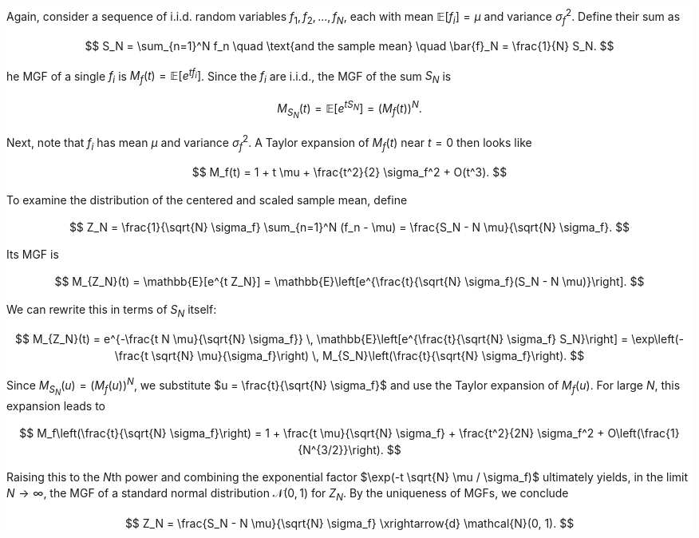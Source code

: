 
Again, consider a sequence of i.i.d. random variables $f_1, f_2, \dots, f_N$, each with mean $\mathbb{E}[f_i] = \mu$ and variance $\sigma_f^2$. Define their sum as

$$
S_N = \sum_{n=1}^N f_n \quad \text{and the sample mean} \quad \bar{f}_N = \frac{1}{N} S_N.
$$

he MGF of a single $f_i$ is $M_f(t) = \mathbb{E}[e^{t f_i}]$. Since the $f_i$ are i.i.d., the MGF of the sum $S_N$ is

$$
M_{S_N}(t) = \mathbb{E}[e^{t S_N}] = (M_f(t))^N.
$$

Next, note that $f_i$ has mean $\mu$ and variance $\sigma_f^2$. A Taylor expansion of $M_f(t)$ near $t=0$ then looks like

$$
M_f(t) = 1 + t \mu + \frac{t^2}{2} \sigma_f^2 + O(t^3).
$$

To examine the distribution of the centered and scaled sample mean, define

$$
Z_N = \frac{1}{\sqrt{N} \sigma_f} \sum_{n=1}^N (f_n - \mu) = \frac{S_N - N \mu}{\sqrt{N} \sigma_f}.
$$

Its MGF is

$$
M_{Z_N}(t) = \mathbb{E}[e^{t Z_N}] = \mathbb{E}\left[e^{\frac{t}{\sqrt{N} \sigma_f}(S_N - N \mu)}\right].
$$

We can rewrite this in terms of $S_N$ itself:

$$
M_{Z_N}(t) = e^{-\frac{t N \mu}{\sqrt{N} \sigma_f}} \, \mathbb{E}\left[e^{\frac{t}{\sqrt{N} \sigma_f} S_N}\right] = \exp\left(-\frac{t \sqrt{N} \mu}{\sigma_f}\right) \, M_{S_N}\left(\frac{t}{\sqrt{N} \sigma_f}\right).
$$

Since $M_{S_N}(u) = (M_f(u))^N$, we substitute $u = \frac{t}{\sqrt{N} \sigma_f}$ and use the Taylor expansion of $M_f(u)$. For large $N$, this expansion leads to

$$
M_f\left(\frac{t}{\sqrt{N} \sigma_f}\right) = 1 + \frac{t \mu}{\sqrt{N} \sigma_f} + \frac{t^2}{2N} \sigma_f^2 + O\left(\frac{1}{N^{3/2}}\right).
$$

Raising this to the $N$th power and combining the exponential factor $\exp(-t \sqrt{N} \mu / \sigma_f)$ ultimately yields, in the limit $N \to \infty$, the MGF of a standard normal distribution $\mathcal{N}(0, 1)$ for $Z_N$. By the uniqueness of MGFs, we conclude

$$
Z_N = \frac{S_N - N \mu}{\sqrt{N} \sigma_f} \xrightarrow{d} \mathcal{N}(0, 1).
$$
